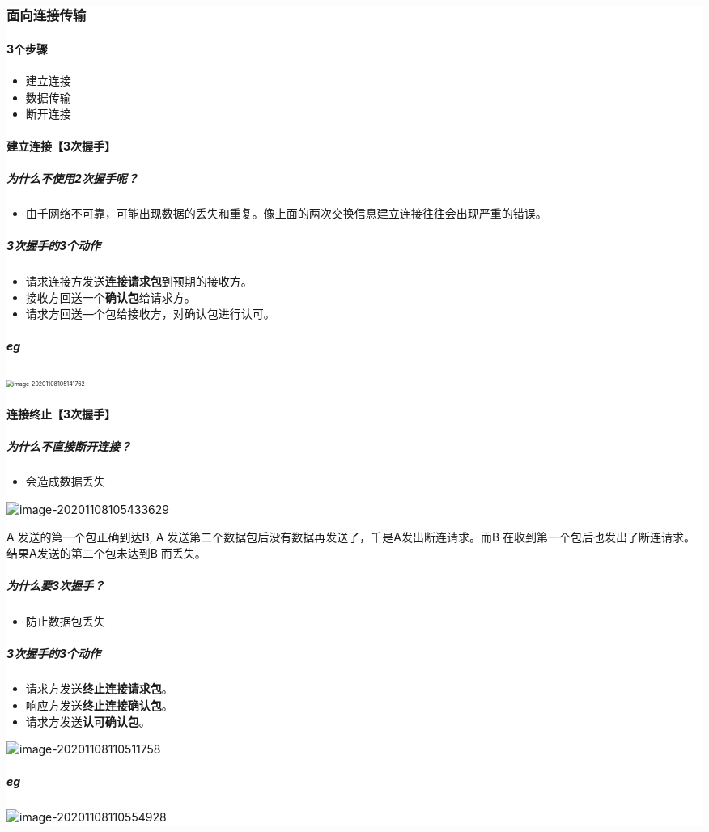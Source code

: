 



### 面向连接传输

#### 3个步骤

- 建立连接
- 数据传输
- 断开连接

#### 建立连接【3次握手】

##### 为什么不使用2次握手呢？

- 由千网络不可靠，可能出现数据的丢失和重复。像上面的两次交换信息建立连接往往会出现严重的错误。

##### 3次握手的3个动作

- 请求连接方发送**连接请求包**到预期的接收方。
- 接收方回送一个**确认包**给请求方。
- 请求方回送—个包给接收方，对确认包进行认可。

##### eg

<img src="https://i.loli.net/2020/11/08/yve1Pduc7aqOTxw.png" alt="image-20201108105141762" style="zoom:50%;" />





#### 连接终止【3次握手】

##### 为什么不直接断开连接？

- 会造成数据丢失

![image-20201108105433629](https://i.loli.net/2020/11/08/zZu3iWMNeqUJbg9.png)

A 发送的第一个包正确到达B, A 发送第二个数据包后没有数据再发送了，千是A发出断连请求。而B 在收到第一个包后也发出了断连请求。结果A发送的第二个包未达到B 而丢失。

##### 为什么要3次握手？

- 防止数据包丢失

##### 3次握手的3个动作

- 请求方发送**终止连接请求包**。
- 响应方发送**终止连接确认包**。
- 请求方发送**认可确认包**。

![image-20201108110511758](https://i.loli.net/2020/11/08/xkJUQdmyRAVh23O.png)

##### eg

![image-20201108110554928](https://i.loli.net/2020/11/08/sZeAMKGgY3dSc2o.png)
